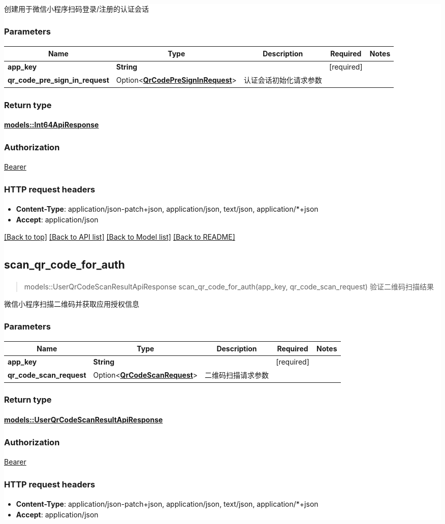 创建用于微信小程序扫码登录/注册的认证会话

### Parameters


Name | Type | Description  | Required | Notes
------------- | ------------- | ------------- | ------------- | -------------
**app_key** | **String** |  | [required] |
**qr_code_pre_sign_in_request** | Option<[**QrCodePreSignInRequest**](QrCodePreSignInRequest.md)> | 认证会话初始化请求参数 |  |

### Return type

[**models::Int64ApiResponse**](Int64ApiResponse.md)

### Authorization

[Bearer](../README.md#Bearer)

### HTTP request headers

- **Content-Type**: application/json-patch+json, application/json, text/json, application/*+json
- **Accept**: application/json

[[Back to top]](#) [[Back to API list]](../README.md#documentation-for-api-endpoints) [[Back to Model list]](../README.md#documentation-for-models) [[Back to README]](../README.md)


## scan_qr_code_for_auth

> models::UserQrCodeScanResultApiResponse scan_qr_code_for_auth(app_key, qr_code_scan_request)
验证二维码扫描结果

微信小程序扫描二维码并获取应用授权信息

### Parameters


Name | Type | Description  | Required | Notes
------------- | ------------- | ------------- | ------------- | -------------
**app_key** | **String** |  | [required] |
**qr_code_scan_request** | Option<[**QrCodeScanRequest**](QrCodeScanRequest.md)> | 二维码扫描请求参数 |  |

### Return type

[**models::UserQrCodeScanResultApiResponse**](UserQRCodeScanResultApiResponse.md)

### Authorization

[Bearer](../README.md#Bearer)

### HTTP request headers

- **Content-Type**: application/json-patch+json, application/json, text/json, application/*+json
- **Accept**: application/json

